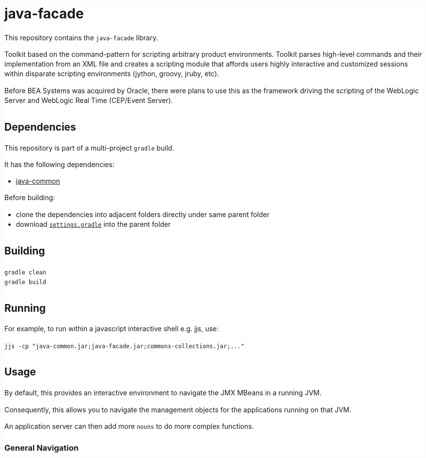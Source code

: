 # java-facade

This repository contains the `java-facade` library.

Toolkit based on the command-pattern for scripting arbitrary product environments. 
Toolkit parses high-level commands and their implementation from an XML file and 
creates a scripting module that affords users highly interactive and customized 
sessions within disparate scripting environments (jython, groovy, jruby, etc). 

Before BEA Systems was acquired by Oracle, there were plans to use this 
as the framework driving the scripting of the WebLogic Server and 
WebLogic Real Time (CEP/Event Server).

## Dependencies

This repository is part of a multi-project `gradle` build.

It has the following dependencies:

- [java-common](https://github.com/ugorji/java-common)

Before building:

- clone the dependencies into adjacent folders directly under same parent folder
- download [`settings.gradle`](https://gist.githubusercontent.com/ugorji/2a338462e63680d117016793989847fa/raw/settings.gradle) into the parent folder

## Building

```sh
gradle clean
gradle build
```

## Running

For example, to run within a javascript interactive shell e.g. jjs, use:

```
jjs -cp "java-common.jar;java-facade.jar;commons-collections.jar;..."
```

## Usage

By default, this provides an interactive environment to navigate the JMX MBeans
in a running JVM. 

Consequently, this allows you to navigate the management objects for the 
applications running on that JVM.

An application server can then add more `nouns` to do more complex functions.

### General Navigation
